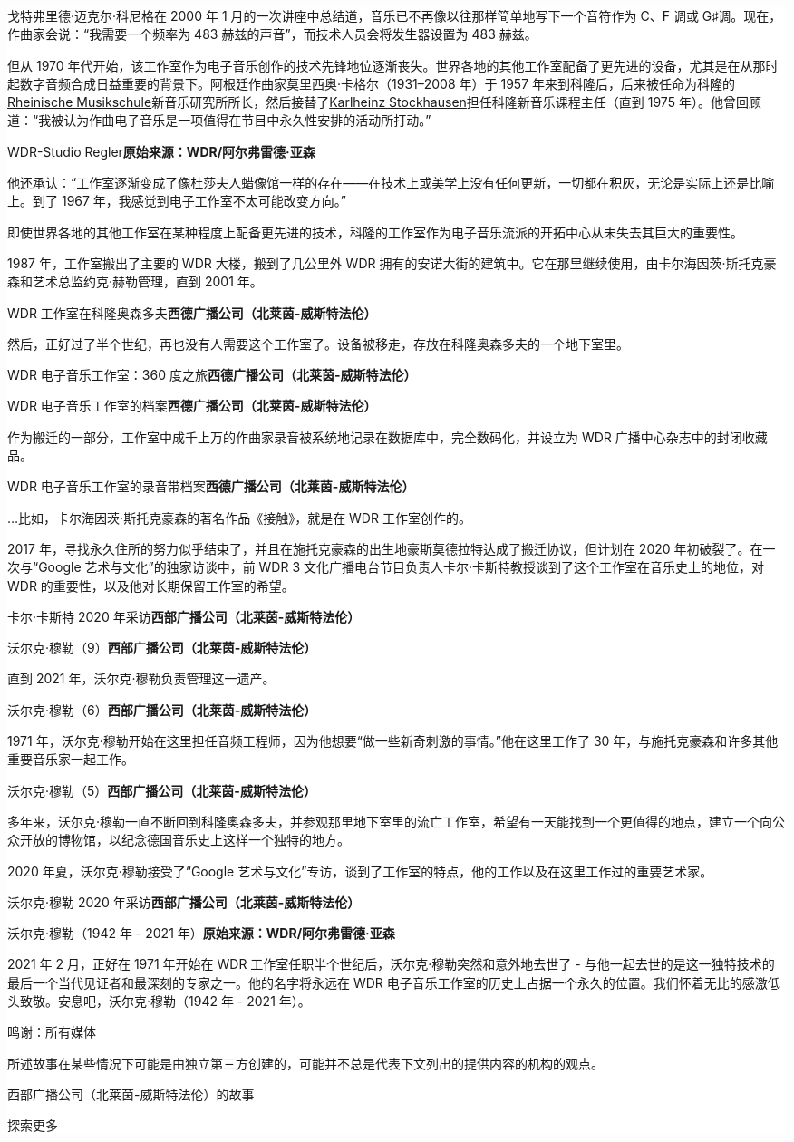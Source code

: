 戈特弗里德·迈克尔·科尼格在 2000 年 1 月的一次讲座中总结道，音乐已不再像以往那样简单地写下一个音符作为 C、F 调或 G♯调。现在，作曲家会说：“我需要一个频率为 483 赫兹的声音”，而技术人员会将发生器设置为 483 赫兹。

但从 1970 年代开始，该工作室作为电子音乐创作的技术先锋地位逐渐丧失。世界各地的其他工作室配备了更先进的设备，尤其是在从那时起数字音频合成日益重要的背景下。阿根廷作曲家莫里西奥·卡格尔（1931–2008 年）于 1957 年来到科隆后，后来被任命为科隆的[Rheinische Musikschule](https://de.wikipedia.org/wiki/Rheinische_Musikschule)新音乐研究所所长，然后接替了[Karlheinz Stockhausen](https://de.wikipedia.org/wiki/Karlheinz_Stockhausen)担任科隆新音乐课程主任（直到 1975 年）。他曾回顾道：“我被认为作曲电子音乐是一项值得在节目中永久性安排的活动所打动。”

WDR-Studio Regler**原始来源：WDR/阿尔弗雷德·亚森**

他还承认：“工作室逐渐变成了像杜莎夫人蜡像馆一样的存在——在技术上或美学上没有任何更新，一切都在积灰，无论是实际上还是比喻上。到了 1967 年，我感觉到电子工作室不太可能改变方向。”

即使世界各地的其他工作室在某种程度上配备更先进的技术，科隆的工作室作为电子音乐流派的开拓中心从未失去其巨大的重要性。

1987 年，工作室搬出了主要的 WDR 大楼，搬到了几公里外 WDR 拥有的安诺大街的建筑中。它在那里继续使用，由卡尔海因茨·斯托克豪森和艺术总监约克·赫勒管理，直到 2001 年。

WDR 工作室在科隆奥森多夫**西德广播公司（北莱茵-威斯特法伦）**

然后，正好过了半个世纪，再也没有人需要这个工作室了。设备被移走，存放在科隆奥森多夫的一个地下室里。

WDR 电子音乐工作室：360 度之旅**西德广播公司（北莱茵-威斯特法伦）**

WDR 电子音乐工作室的档案**西德广播公司（北莱茵-威斯特法伦）**

作为搬迁的一部分，工作室中成千上万的作曲家录音被系统地记录在数据库中，完全数码化，并设立为 WDR 广播中心杂志中的封闭收藏品。

WDR 电子音乐工作室的录音带档案**西德广播公司（北莱茵-威斯特法伦）**

…比如，卡尔海因茨·斯托克豪森的著名作品《接触》，就是在 WDR 工作室创作的。

2017 年，寻找永久住所的努力似乎结束了，并且在施托克豪森的出生地豪斯莫德拉特达成了搬迁协议，但计划在 2020 年初破裂了。在一次与“Google 艺术与文化”的独家访谈中，前 WDR 3 文化广播电台节目负责人卡尔·卡斯特教授谈到了这个工作室在音乐史上的地位，对 WDR 的重要性，以及他对长期保留工作室的希望。

卡尔·卡斯特 2020 年采访**西部广播公司（北莱茵-威斯特法伦）**

沃尔克·穆勒（9）**西部广播公司（北莱茵-威斯特法伦）**

直到 2021 年，沃尔克·穆勒负责管理这一遗产。

沃尔克·穆勒（6）**西部广播公司（北莱茵-威斯特法伦）**

1971 年，沃尔克·穆勒开始在这里担任音频工程师，因为他想要“做一些新奇刺激的事情。”他在这里工作了 30 年，与施托克豪森和许多其他重要音乐家一起工作。

沃尔克·穆勒（5）**西部广播公司（北莱茵-威斯特法伦）**

多年来，沃尔克·穆勒一直不断回到科隆奥森多夫，并参观那里地下室里的流亡工作室，希望有一天能找到一个更值得的地点，建立一个向公众开放的博物馆，以纪念德国音乐史上这样一个独特的地方。

2020 年夏，沃尔克·穆勒接受了“Google 艺术与文化”专访，谈到了工作室的特点，他的工作以及在这里工作过的重要艺术家。

沃尔克·穆勒 2020 年采访**西部广播公司（北莱茵-威斯特法伦）**

沃尔克·穆勒（1942 年 - 2021 年）**原始来源：WDR/阿尔弗雷德·亚森**

2021 年 2 月，正好在 1971 年开始在 WDR 工作室任职半个世纪后，沃尔克·穆勒突然和意外地去世了 - 与他一起去世的是这一独特技术的最后一个当代见证者和最深刻的专家之一。他的名字将永远在 WDR 电子音乐工作室的历史上占据一个永久的位置。我们怀着无比的感激低头致敬。安息吧，沃尔克·穆勒（1942 年 - 2021 年）。

鸣谢：所有媒体

所述故事在某些情况下可能是由独立第三方创建的，可能并不总是代表下文列出的提供内容的机构的观点。

西部广播公司（北莱茵-威斯特法伦）的故事

探索更多
